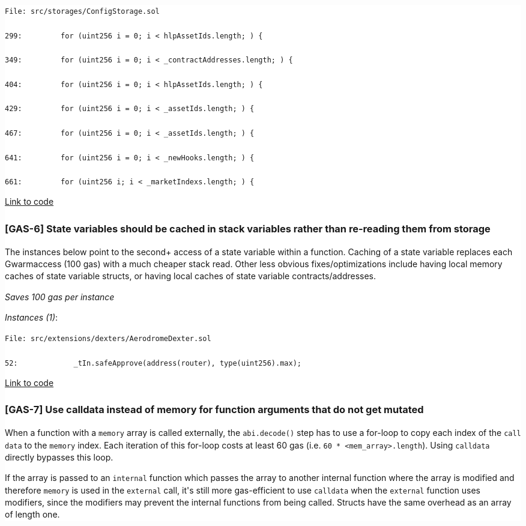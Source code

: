 ```solidity
File: src/storages/ConfigStorage.sol

299:         for (uint256 i = 0; i < hlpAssetIds.length; ) {

349:         for (uint256 i = 0; i < _contractAddresses.length; ) {

404:         for (uint256 i = 0; i < hlpAssetIds.length; ) {

429:         for (uint256 i = 0; i < _assetIds.length; ) {

467:         for (uint256 i = 0; i < _assetIds.length; ) {

641:         for (uint256 i = 0; i < _newHooks.length; ) {

661:         for (uint256 i; i < _marketIndexs.length; ) {

```
[Link to code](https://github.com/code-423n4/2024-12-flex-perpetuals/blob/main/src/storages/ConfigStorage.sol)

### <a name="GAS-6"></a>[GAS-6] State variables should be cached in stack variables rather than re-reading them from storage
The instances below point to the second+ access of a state variable within a function. Caching of a state variable replaces each Gwarmaccess (100 gas) with a much cheaper stack read. Other less obvious fixes/optimizations include having local memory caches of state variable structs, or having local caches of state variable contracts/addresses.

*Saves 100 gas per instance*

*Instances (1)*:
```solidity
File: src/extensions/dexters/AerodromeDexter.sol

52:             _tIn.safeApprove(address(router), type(uint256).max);

```
[Link to code](https://github.com/code-423n4/2024-12-flex-perpetuals/blob/main/src/extensions/dexters/AerodromeDexter.sol)

### <a name="GAS-7"></a>[GAS-7] Use calldata instead of memory for function arguments that do not get mutated
When a function with a `memory` array is called externally, the `abi.decode()` step has to use a for-loop to copy each index of the `calldata` to the `memory` index. Each iteration of this for-loop costs at least 60 gas (i.e. `60 * <mem_array>.length`). Using `calldata` directly bypasses this loop. 

If the array is passed to an `internal` function which passes the array to another internal function where the array is modified and therefore `memory` is used in the `external` call, it's still more gas-efficient to use `calldata` when the `external` function uses modifiers, since the modifiers may prevent the internal functions from being called. Structs have the same overhead as an array of length one. 
